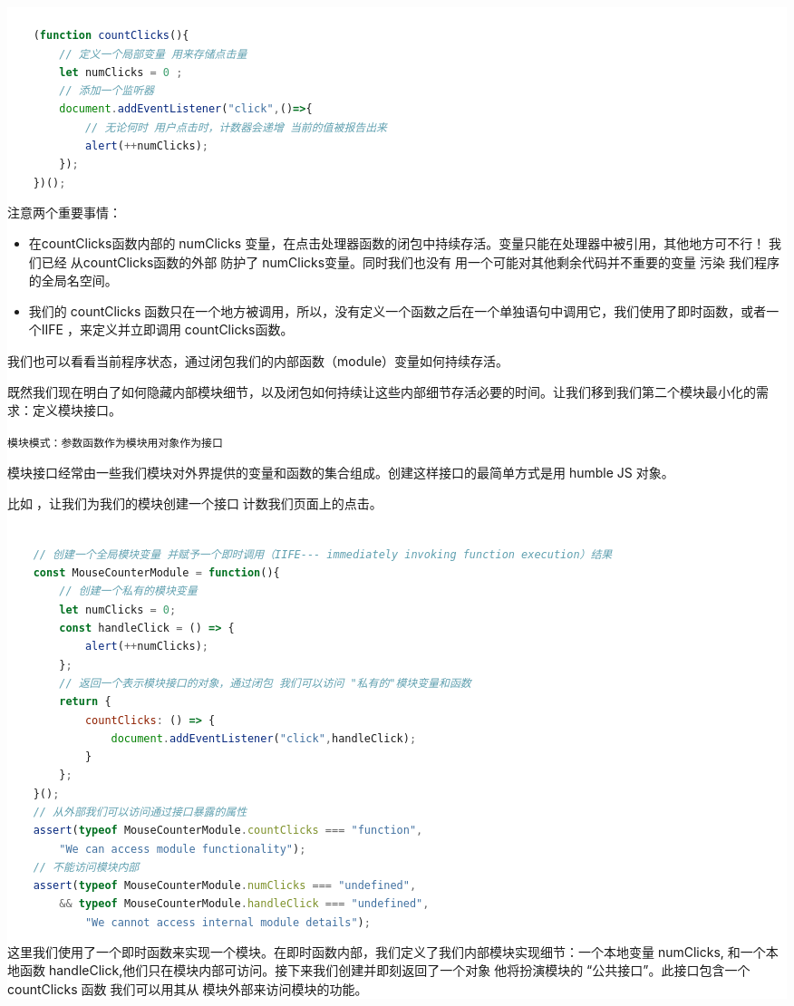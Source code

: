 ~~~js 

    (function countClicks(){
        // 定义一个局部变量 用来存储点击量
        let numClicks = 0 ;
        // 添加一个监听器
        document.addEventListener("click",()=>{
            // 无论何时 用户点击时，计数器会递增 当前的值被报告出来
            alert(++numClicks);
        });
    })();
~~~
注意两个重要事情：
- 在countClicks函数内部的 numClicks 变量，在点击处理器函数的闭包中持续存活。变量只能在处理器中被引用，其他地方可不行！
我们已经 从countClicks函数的外部 防护了 numClicks变量。同时我们也没有 用一个可能对其他剩余代码并不重要的变量 污染 我们程序的全局名空间。

- 我们的 countClicks 函数只在一个地方被调用，所以，没有定义一个函数之后在一个单独语句中调用它，我们使用了即时函数，或者一个IIFE ，来定义并立即调用
countClicks函数。

我们也可以看看当前程序状态，通过闭包我们的内部函数（module）变量如何持续存活。

既然我们现在明白了如何隐藏内部模块细节，以及闭包如何持续让这些内部细节存活必要的时间。让我们移到我们第二个模块最小化的需求：定义模块接口。

    模块模式：参数函数作为模块用对象作为接口
模块接口经常由一些我们模块对外界提供的变量和函数的集合组成。创建这样接口的最简单方式是用 humble JS 对象。

比如 ，让我们为我们的模块创建一个接口 计数我们页面上的点击。

~~~js

    // 创建一个全局模块变量 并赋予一个即时调用（IIFE--- immediately invoking function execution）结果
    const MouseCounterModule = function(){
        // 创建一个私有的模块变量
        let numClicks = 0;
        const handleClick = () => {
            alert(++numClicks);
        };
        // 返回一个表示模块接口的对象，通过闭包 我们可以访问 "私有的"模块变量和函数
        return {
            countClicks: () => {
                document.addEventListener("click",handleClick);
            }
        };
    }();
    // 从外部我们可以访问通过接口暴露的属性
    assert(typeof MouseCounterModule.countClicks === "function",
        "We can access module functionality");
    // 不能访问模块内部
    assert(typeof MouseCounterModule.numClicks === "undefined",
        && typeof MouseCounterModule.handleClick === "undefined",
            "We cannot access internal module details");
~~~

这里我们使用了一个即时函数来实现一个模块。在即时函数内部，我们定义了我们内部模块实现细节：一个本地变量 numClicks, 和一个本地函数
 handleClick,他们只在模块内部可访问。接下来我们创建并即刻返回了一个对象 他将扮演模块的 “公共接口”。此接口包含一个 countClicks 函数 我们可以用其从
 模块外部来访问模块的功能。
